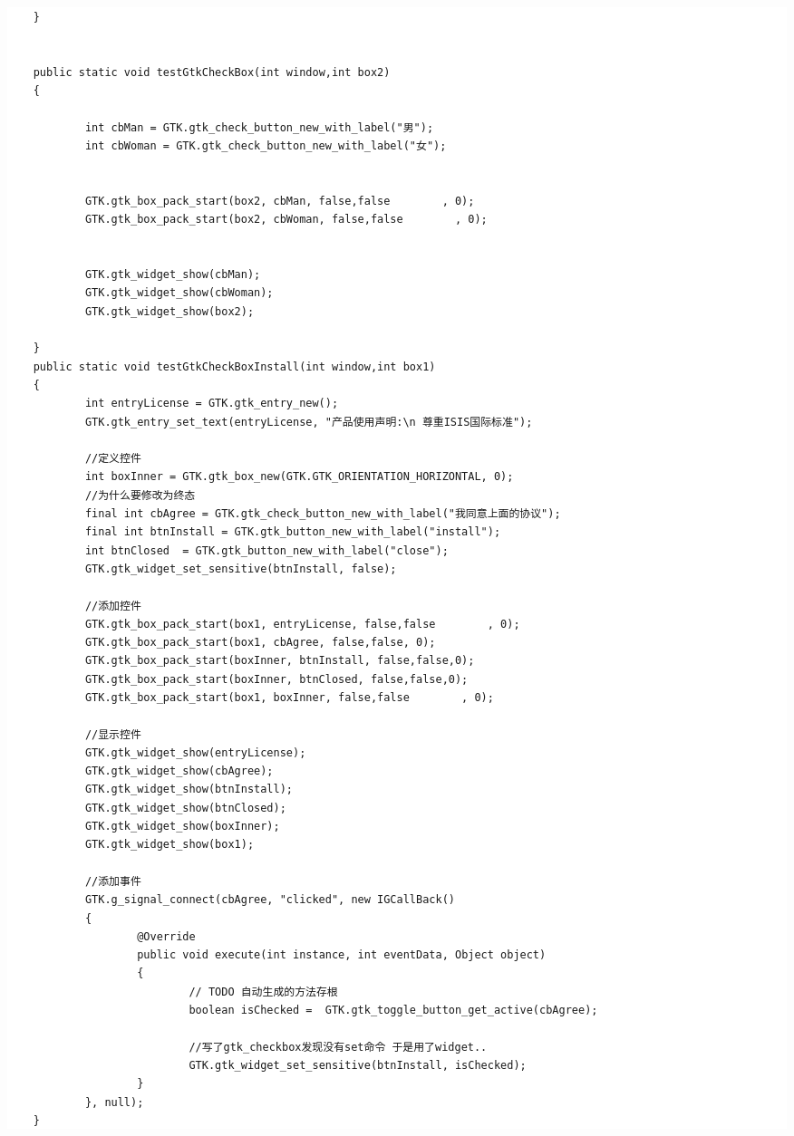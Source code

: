         }

        
        public static void testGtkCheckBox(int window,int box2)
        {
        
                int cbMan = GTK.gtk_check_button_new_with_label("男");
                int cbWoman = GTK.gtk_check_button_new_with_label("女");
                
                
                GTK.gtk_box_pack_start(box2, cbMan, false,false        , 0);
                GTK.gtk_box_pack_start(box2, cbWoman, false,false        , 0);
                
                
                GTK.gtk_widget_show(cbMan);
                GTK.gtk_widget_show(cbWoman);
                GTK.gtk_widget_show(box2);
        
        }
        public static void testGtkCheckBoxInstall(int window,int box1)
        {
                int entryLicense = GTK.gtk_entry_new();
                GTK.gtk_entry_set_text(entryLicense, "产品使用声明:\n 尊重ISIS国际标准");

                //定义控件
                int boxInner = GTK.gtk_box_new(GTK.GTK_ORIENTATION_HORIZONTAL, 0);
                //为什么要修改为终态
                final int cbAgree = GTK.gtk_check_button_new_with_label("我同意上面的协议");
                final int btnInstall = GTK.gtk_button_new_with_label("install");
                int btnClosed  = GTK.gtk_button_new_with_label("close");
                GTK.gtk_widget_set_sensitive(btnInstall, false);
                
                //添加控件
                GTK.gtk_box_pack_start(box1, entryLicense, false,false        , 0);
                GTK.gtk_box_pack_start(box1, cbAgree, false,false, 0);
                GTK.gtk_box_pack_start(boxInner, btnInstall, false,false,0);
                GTK.gtk_box_pack_start(boxInner, btnClosed, false,false,0);
                GTK.gtk_box_pack_start(box1, boxInner, false,false        , 0);
                
                //显示控件
                GTK.gtk_widget_show(entryLicense);
                GTK.gtk_widget_show(cbAgree);
                GTK.gtk_widget_show(btnInstall);
                GTK.gtk_widget_show(btnClosed);
                GTK.gtk_widget_show(boxInner);
                GTK.gtk_widget_show(box1);
                
                //添加事件
                GTK.g_signal_connect(cbAgree, "clicked", new IGCallBack() 
                {
                        @Override
                        public void execute(int instance, int eventData, Object object)
                        {
                                // TODO 自动生成的方法存根
                                boolean isChecked =  GTK.gtk_toggle_button_get_active(cbAgree);
                                
                                //写了gtk_checkbox发现没有set命令 于是用了widget..
                                GTK.gtk_widget_set_sensitive(btnInstall, isChecked);
                        }
                }, null);
        }
